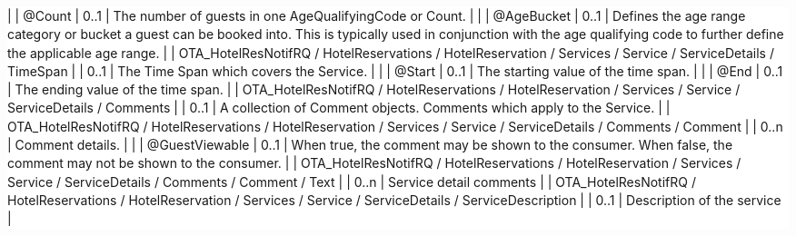 |                                                                                                                                | @Count                | 0..1   | The number of guests in one AgeQualifyingCode or Count.                                                                                                                                                                                                                                                                                                                                     |
|                                                                                                                                | @AgeBucket            | 0..1   | Defines the age range category or bucket a guest can be booked into. This is typically used in conjunction with the age qualifying code to further define the applicable age range.                                                                                                                                                                                                         |
| OTA\_HotelResNotifRQ / HotelReservations / HotelReservation / Services / Service / ServiceDetails / TimeSpan                   |                       | 0..1   | The Time Span which covers the Service.                                                                                                                                                                                                                                                                                                                                                     |
|                                                                                                                                | @Start                | 0..1   | The starting value of the time span.                                                                                                                                                                                                                                                                                                                                                        |
|                                                                                                                                | @End                  | 0..1   | The ending value of the time span.                                                                                                                                                                                                                                                                                                                                                          |
| OTA\_HotelResNotifRQ / HotelReservations / HotelReservation / Services / Service / ServiceDetails / Comments                   |                       | 0..1   | A collection of Comment objects. Comments which apply to the Service.                                                                                                                                                                                                                                                                                                                       |
| OTA\_HotelResNotifRQ / HotelReservations / HotelReservation / Services / Service / ServiceDetails / Comments / Comment         |                       | 0..n   | Comment details.                                                                                                                                                                                                                                                                                                                                                                            |
|                                                                                                                                | @GuestViewable        | 0..1   | When true, the comment may be shown to the consumer. When false, the comment may not be shown to the consumer.                                                                                                                                                                                                                                                                              |
| OTA\_HotelResNotifRQ / HotelReservations / HotelReservation / Services / Service / ServiceDetails / Comments / Comment / Text  |                       | 0..n   | Service detail comments                                                                                                                                                                                                                                                                                                                                                                     |
| OTA\_HotelResNotifRQ / HotelReservations / HotelReservation / Services / Service / ServiceDetails / ServiceDescription         |                       | 0..1   | Description of the service                                                                                                                                                                                                                                                                                                                                                                  |